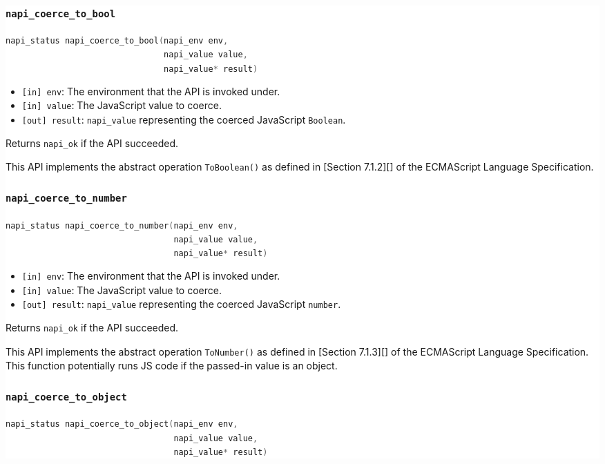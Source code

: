 ### `napi_coerce_to_bool`



```c
napi_status napi_coerce_to_bool(napi_env env,
                                napi_value value,
                                napi_value* result)
```

* `[in] env`: The environment that the API is invoked under.
* `[in] value`: The JavaScript value to coerce.
* `[out] result`: `napi_value` representing the coerced JavaScript `Boolean`.

Returns `napi_ok` if the API succeeded.

This API implements the abstract operation `ToBoolean()` as defined in
[Section 7.1.2][] of the ECMAScript Language Specification.

### `napi_coerce_to_number`



```c
napi_status napi_coerce_to_number(napi_env env,
                                  napi_value value,
                                  napi_value* result)
```

* `[in] env`: The environment that the API is invoked under.
* `[in] value`: The JavaScript value to coerce.
* `[out] result`: `napi_value` representing the coerced JavaScript `number`.

Returns `napi_ok` if the API succeeded.

This API implements the abstract operation `ToNumber()` as defined in
[Section 7.1.3][] of the ECMAScript Language Specification.
This function potentially runs JS code if the passed-in value is an
object.

### `napi_coerce_to_object`



```c
napi_status napi_coerce_to_object(napi_env env,
                                  napi_value value,
                                  napi_value* result)
```
